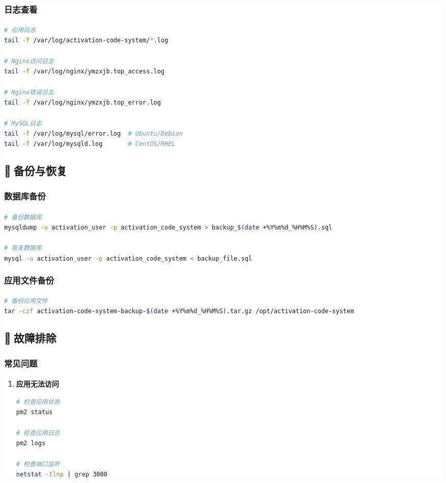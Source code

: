 ### 日志查看

```bash
# 应用日志
tail -f /var/log/activation-code-system/*.log

# Nginx访问日志
tail -f /var/log/nginx/ymzxjb.top_access.log

# Nginx错误日志
tail -f /var/log/nginx/ymzxjb.top_error.log

# MySQL日志
tail -f /var/log/mysql/error.log  # Ubuntu/Debian
tail -f /var/log/mysqld.log       # CentOS/RHEL
```

## 🔄 备份与恢复

### 数据库备份

```bash
# 备份数据库
mysqldump -u activation_user -p activation_code_system > backup_$(date +%Y%m%d_%H%M%S).sql

# 恢复数据库
mysql -u activation_user -p activation_code_system < backup_file.sql
```

### 应用文件备份

```bash
# 备份应用文件
tar -czf activation-code-system-backup-$(date +%Y%m%d_%H%M%S).tar.gz /opt/activation-code-system
```

## 🚨 故障排除

### 常见问题

1. **应用无法访问**
   ```bash
   # 检查应用状态
   pm2 status
   
   # 检查应用日志
   pm2 logs
   
   # 检查端口监听
   netstat -tlnp | grep 3000
   ```
